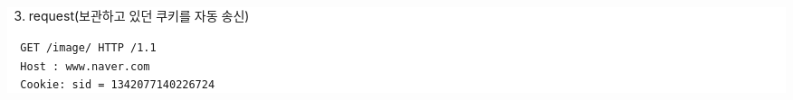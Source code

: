 3) request(보관하고 있던 쿠키를 자동 송신) 
```
  GET /image/ HTTP /1.1
  Host : www.naver.com 
  Cookie: sid = 1342077140226724
```
















